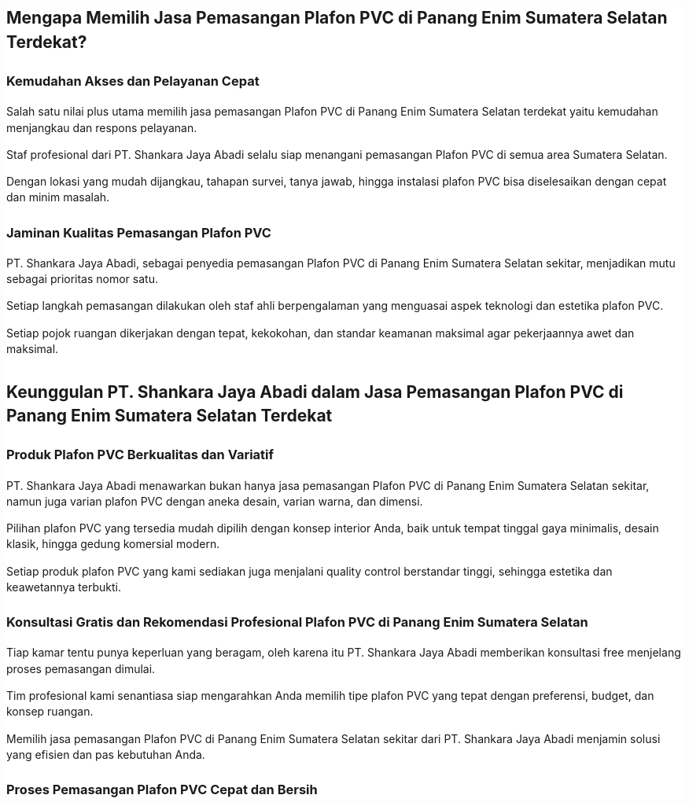 
## Mengapa Memilih Jasa Pemasangan Plafon PVC di Panang Enim Sumatera Selatan Terdekat?

### Kemudahan Akses dan Pelayanan Cepat

Salah satu nilai plus utama memilih jasa pemasangan Plafon PVC di Panang Enim Sumatera Selatan terdekat yaitu kemudahan menjangkau dan respons pelayanan.

Staf profesional dari PT. Shankara Jaya Abadi selalu siap menangani pemasangan Plafon PVC di semua area Sumatera Selatan.

Dengan lokasi yang mudah dijangkau, tahapan survei, tanya jawab, hingga instalasi plafon PVC bisa diselesaikan dengan cepat dan minim masalah.

### Jaminan Kualitas Pemasangan Plafon PVC

PT. Shankara Jaya Abadi, sebagai penyedia pemasangan Plafon PVC di Panang Enim Sumatera Selatan sekitar, menjadikan mutu sebagai prioritas nomor satu.

Setiap langkah pemasangan dilakukan oleh staf ahli berpengalaman yang menguasai aspek teknologi dan estetika plafon PVC.

Setiap pojok ruangan dikerjakan dengan tepat, kekokohan, dan standar keamanan maksimal agar pekerjaannya awet dan maksimal.

## Keunggulan PT. Shankara Jaya Abadi dalam Jasa Pemasangan Plafon PVC di Panang Enim Sumatera Selatan Terdekat

### Produk Plafon PVC Berkualitas dan Variatif

PT. Shankara Jaya Abadi menawarkan bukan hanya jasa pemasangan Plafon PVC di Panang Enim Sumatera Selatan sekitar, namun juga varian plafon PVC dengan aneka desain, varian warna, dan dimensi.

Pilihan plafon PVC yang tersedia mudah dipilih dengan konsep interior Anda, baik untuk tempat tinggal gaya minimalis, desain klasik, hingga gedung komersial modern.

Setiap produk plafon PVC yang kami sediakan juga menjalani quality control berstandar tinggi, sehingga estetika dan keawetannya terbukti.

### Konsultasi Gratis dan Rekomendasi Profesional Plafon PVC di Panang Enim Sumatera Selatan

Tiap kamar tentu punya keperluan yang beragam, oleh karena itu PT. Shankara Jaya Abadi memberikan konsultasi free menjelang proses pemasangan dimulai.

Tim profesional kami senantiasa siap mengarahkan Anda memilih tipe plafon PVC yang tepat dengan preferensi, budget, dan konsep ruangan.

Memilih jasa pemasangan Plafon PVC di Panang Enim Sumatera Selatan sekitar dari PT. Shankara Jaya Abadi menjamin solusi yang efisien dan pas kebutuhan Anda.

### Proses Pemasangan Plafon PVC Cepat dan Bersih
